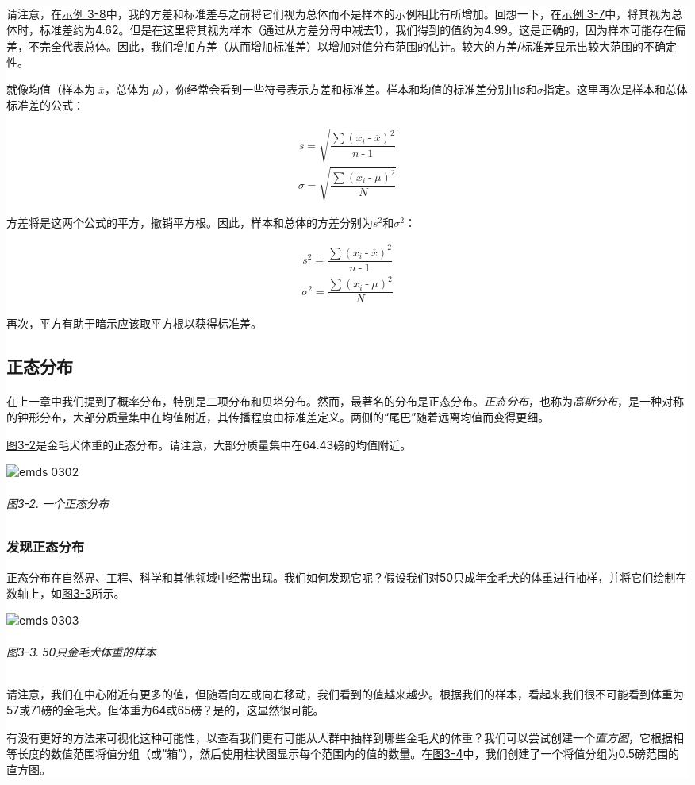 ```py
```

请注意，在[示例 3-8](#pRSherqejI)中，我的方差和标准差与之前将它们视为总体而不是样本的示例相比有所增加。回想一下，在[示例 3-7](#WjBdnoKtlB)中，将其视为总体时，标准差约为4.62。但是在这里将其视为样本（通过从方差分母中减去1），我们得到的值约为4.99。这是正确的，因为样本可能存在偏差，不完全代表总体。因此，我们增加方差（从而增加标准差）以增加对值分布范围的估计。较大的方差/标准差显示出较大范围的不确定性。

就像均值（样本为 <math alttext="x overbar"><mover><mi>x</mi> <mo>¯</mo></mover></math>，总体为 <math alttext="mu"><mi>μ</mi></math>），你经常会看到一些符号表示方差和标准差。样本和均值的标准差分别由*s*和<math alttext="sigma"><mi>σ</mi></math>指定。这里再次是样本和总体标准差的公式：

<math display="block"><mtable displaystyle="true"><mtr><mtd columnalign="right"><mrow><mi>s</mi> <mo>=</mo> <msqrt><mfrac><mrow><mo>∑</mo><msup><mrow><mo>(</mo><msub><mi>x</mi> <mi>i</mi></msub> <mo>-</mo><mover><mi>x</mi> <mo>¯</mo></mover><mo>)</mo></mrow> <mn>2</mn></msup></mrow> <mrow><mi>n</mi><mo>-</mo><mn>1</mn></mrow></mfrac></msqrt></mrow></mtd></mtr></mtable></math> <math display="block"><mtable displaystyle="true"><mtr><mtd columnalign="right"><mrow><mi>σ</mi> <mo>=</mo> <msqrt><mfrac><mrow><mo>∑</mo><msup><mrow><mo>(</mo><msub><mi>x</mi> <mi>i</mi></msub> <mo>-</mo><mi>μ</mi><mo>)</mo></mrow> <mn>2</mn></msup></mrow> <mi>N</mi></mfrac></msqrt></mrow></mtd></mtr></mtable></math>

方差将是这两个公式的平方，撤销平方根。因此，样本和总体的方差分别为<math alttext="s squared"><msup><mi>s</mi> <mn>2</mn></msup></math>和<math alttext="sigma squared"><msup><mi>σ</mi> <mn>2</mn></msup></math>： 

<math display="block"><mtable displaystyle="true"><mtr><mtd columnalign="right"><mrow><msup><mi>s</mi> <mn>2</mn></msup> <mo>=</mo> <mfrac><mrow><mo>∑</mo><msup><mrow><mo>(</mo><msub><mi>x</mi> <mi>i</mi></msub> <mo>-</mo><mover><mi>x</mi> <mo>¯</mo></mover><mo>)</mo></mrow> <mn>2</mn></msup></mrow> <mrow><mi>n</mi><mo>-</mo><mn>1</mn></mrow></mfrac></mrow></mtd></mtr></mtable></math> <math display="block"><mtable displaystyle="true"><mtr><mtd columnalign="right"><mrow><msup><mi>σ</mi> <mn>2</mn></msup> <mo>=</mo> <mfrac><mrow><mo>∑</mo><msup><mrow><mo>(</mo><msub><mi>x</mi> <mi>i</mi></msub> <mo>-</mo><mi>μ</mi><mo>)</mo></mrow> <mn>2</mn></msup></mrow> <mi>N</mi></mfrac></mrow></mtd></mtr></mtable></math>

再次，平方有助于暗示应该取平方根以获得标准差。

## 正态分布

在上一章中我们提到了概率分布，特别是二项分布和贝塔分布。然而，最著名的分布是正态分布。*正态分布*，也称为*高斯分布*，是一种对称的钟形分布，大部分质量集中在均值附近，其传播程度由标准差定义。两侧的“尾巴”随着远离均值而变得更细。

[图3-2](#BKlqpacWKn)是金毛犬体重的正态分布。请注意，大部分质量集中在64.43磅的均值附近。

![emds 0302](Images/emds_0302.png)

###### 图3-2\. 一个正态分布

### 发现正态分布

正态分布在自然界、工程、科学和其他领域中经常出现。我们如何发现它呢？假设我们对50只成年金毛犬的体重进行抽样，并将它们绘制在数轴上，如[图3-3](#vtFcGtuatD)所示。

![emds 0303](Images/emds_0303.png)

###### 图3-3\. 50只金毛犬体重的样本

请注意，我们在中心附近有更多的值，但随着向左或向右移动，我们看到的值越来越少。根据我们的样本，看起来我们很不可能看到体重为57或71磅的金毛犬。但体重为64或65磅？是的，这显然很可能。

有没有更好的方法来可视化这种可能性，以查看我们更有可能从人群中抽样到哪些金毛犬的体重？我们可以尝试创建一个*直方图*，它根据相等长度的数值范围将值分组（或“箱”），然后使用柱状图显示每个范围内的值的数量。在[图3-4](#TjJQqiIbsG)中，我们创建了一个将值分组为0.5磅范围的直方图。
